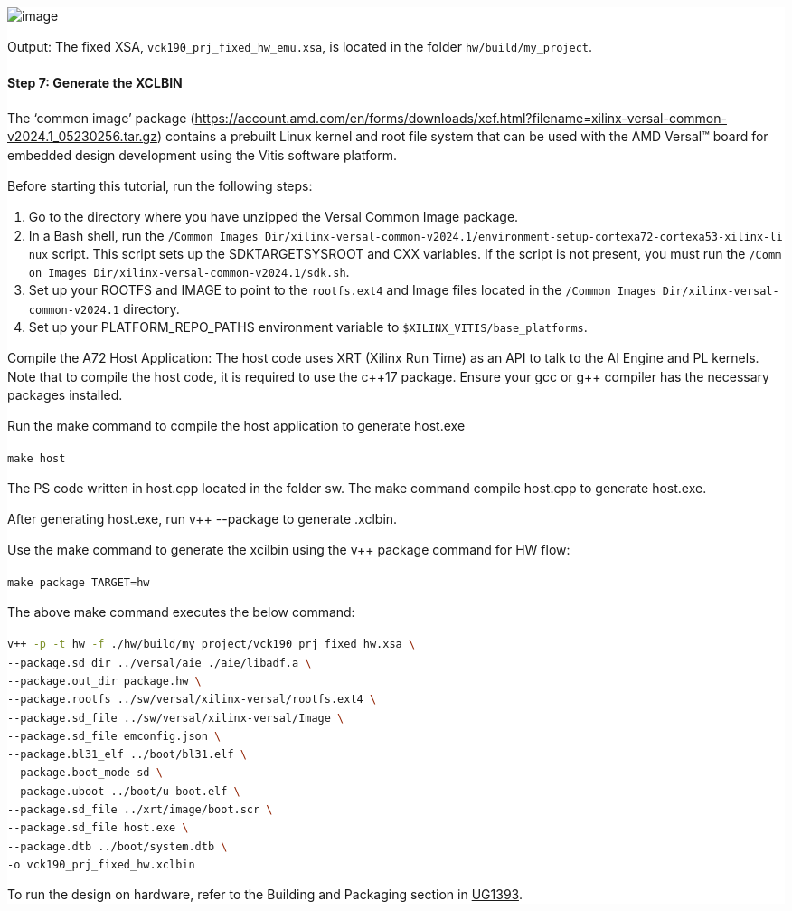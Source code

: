 ![image](./images/export_fixed_hw__emu_xsa.png)

Output: The fixed XSA, `vck190_prj_fixed_hw_emu.xsa`, is located in the folder `hw/build/my_project`.

#### Step 7: Generate the XCLBIN

The ‘common image’ package (https://account.amd.com/en/forms/downloads/xef.html?filename=xilinx-versal-common-v2024.1_05230256.tar.gz) contains a prebuilt Linux kernel and root file system that can be used with the AMD Versal™ board for embedded design development using the Vitis software platform.

Before starting this tutorial, run the following steps:

1. Go to the directory where you have unzipped the Versal Common Image package.
2. In a Bash shell, run the ``/Common Images Dir/xilinx-versal-common-v2024.1/environment-setup-cortexa72-cortexa53-xilinx-linux`` script. This script sets up the SDKTARGETSYSROOT and CXX variables. If the script is not present, you must run the ``/Common Images Dir/xilinx-versal-common-v2024.1/sdk.sh``.
3. Set up your ROOTFS and IMAGE to point to the ``rootfs.ext4`` and Image files located in the ``/Common Images Dir/xilinx-versal-common-v2024.1`` directory.
4. Set up your PLATFORM_REPO_PATHS environment variable to ``$XILINX_VITIS/base_platforms``.

Compile the A72 Host Application: The host code uses XRT (Xilinx Run Time) as an API to talk to the AI Engine and PL kernels. Note that to compile the host code, it is required to use the c++17 package. Ensure your gcc or g++ compiler has the necessary packages installed.

Run the make command to compile the host application to generate host.exe

`make host`

The PS code written in host.cpp located in the folder sw. The make command compile host.cpp to generate host.exe.

After generating host.exe, run v++ --package to generate .xclbin.

Use the make command to generate the xcilbin using the v++  package command for HW flow:

`make package TARGET=hw`

The above make command executes the below command:

```bash
v++ -p -t hw -f ./hw/build/my_project/vck190_prj_fixed_hw.xsa \
--package.sd_dir ../versal/aie ./aie/libadf.a \
--package.out_dir package.hw \
--package.rootfs ../sw/versal/xilinx-versal/rootfs.ext4 \
--package.sd_file ../sw/versal/xilinx-versal/Image \
--package.sd_file emconfig.json \
--package.bl31_elf ../boot/bl31.elf \
--package.boot_mode sd \
--package.uboot ../boot/u-boot.elf \
--package.sd_file ../xrt/image/boot.scr \
--package.sd_file host.exe \
--package.dtb ../boot/system.dtb \
-o vck190_prj_fixed_hw.xclbin 
```
To run the design on hardware, refer to the Building and Packaging section in [UG1393](https://docs.xilinx.com/r/en-US/ug1393-vitis-application-acceleration/Packaging-Images).
